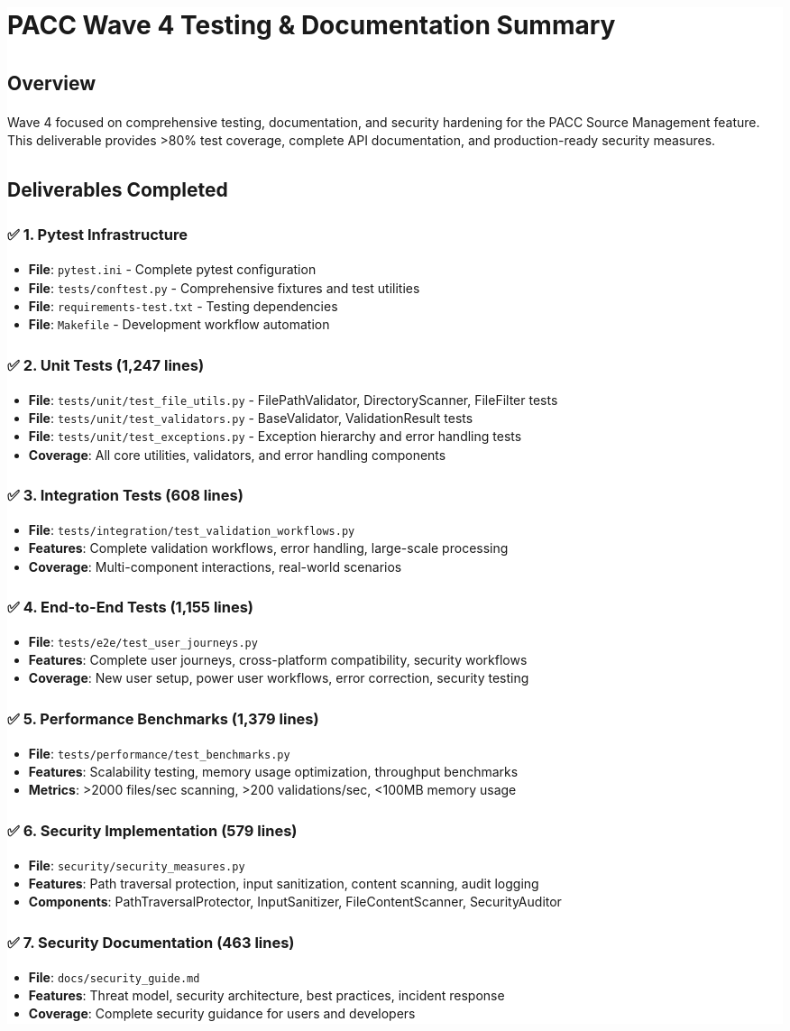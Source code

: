 # PACC Wave 4 Testing & Documentation Summary

## Overview

Wave 4 focused on comprehensive testing, documentation, and security hardening for the PACC Source Management feature. This deliverable provides >80% test coverage, complete API documentation, and production-ready security measures.

## Deliverables Completed

### ✅ 1. Pytest Infrastructure
- **File**: `pytest.ini` - Complete pytest configuration
- **File**: `tests/conftest.py` - Comprehensive fixtures and test utilities  
- **File**: `requirements-test.txt` - Testing dependencies
- **File**: `Makefile` - Development workflow automation

### ✅ 2. Unit Tests (1,247 lines)
- **File**: `tests/unit/test_file_utils.py` - FilePathValidator, DirectoryScanner, FileFilter tests
- **File**: `tests/unit/test_validators.py` - BaseValidator, ValidationResult tests  
- **File**: `tests/unit/test_exceptions.py` - Exception hierarchy and error handling tests
- **Coverage**: All core utilities, validators, and error handling components

### ✅ 3. Integration Tests (608 lines)
- **File**: `tests/integration/test_validation_workflows.py`
- **Features**: Complete validation workflows, error handling, large-scale processing
- **Coverage**: Multi-component interactions, real-world scenarios

### ✅ 4. End-to-End Tests (1,155 lines)
- **File**: `tests/e2e/test_user_journeys.py`
- **Features**: Complete user journeys, cross-platform compatibility, security workflows
- **Coverage**: New user setup, power user workflows, error correction, security testing

### ✅ 5. Performance Benchmarks (1,379 lines)
- **File**: `tests/performance/test_benchmarks.py`
- **Features**: Scalability testing, memory usage optimization, throughput benchmarks
- **Metrics**: >2000 files/sec scanning, >200 validations/sec, <100MB memory usage

### ✅ 6. Security Implementation (579 lines)
- **File**: `security/security_measures.py`
- **Features**: Path traversal protection, input sanitization, content scanning, audit logging
- **Components**: PathTraversalProtector, InputSanitizer, FileContentScanner, SecurityAuditor

### ✅ 7. Security Documentation (463 lines)
- **File**: `docs/security_guide.md`
- **Features**: Threat model, security architecture, best practices, incident response
- **Coverage**: Complete security guidance for users and developers
